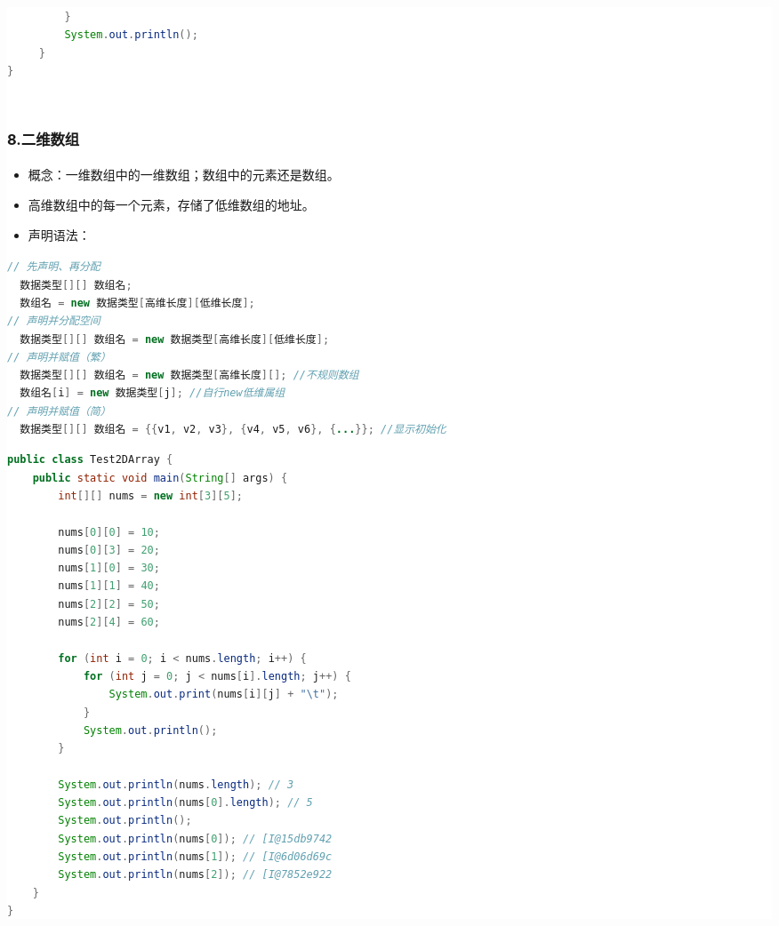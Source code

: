 ```java
         }
         System.out.println();
     }
}
```

![点击并拖拽以移动](data:image/gif;base64,R0lGODlhAQABAPABAP///wAAACH5BAEKAAAALAAAAAABAAEAAAICRAEAOw==)



### **8.二维数组**

- 概念：一维数组中的一维数组；数组中的元素还是数组。

- 高维数组中的每一个元素，存储了低维数组的地址。

- 声明语法：


```java
// 先声明、再分配
  数据类型[][] 数组名;
  数组名 = new 数据类型[高维长度][低维长度];
// 声明并分配空间
  数据类型[][] 数组名 = new 数据类型[高维长度][低维长度];
// 声明并赋值（繁）
  数据类型[][] 数组名 = new 数据类型[高维长度][]; //不规则数组
  数组名[i] = new 数据类型[j]; //自行new低维属组
// 声明并赋值（简）
  数据类型[][] 数组名 = {{v1, v2, v3}, {v4, v5, v6}, {...}}; //显示初始化
```



```java
public class Test2DArray {
    public static void main(String[] args) {
        int[][] nums = new int[3][5];
        
        nums[0][0] = 10;
        nums[0][3] = 20;
        nums[1][0] = 30;
        nums[1][1] = 40;
        nums[2][2] = 50;
        nums[2][4] = 60;

        for (int i = 0; i < nums.length; i++) {
            for (int j = 0; j < nums[i].length; j++) {
                System.out.print(nums[i][j] + "\t");
            }
            System.out.println();
        }
        
        System.out.println(nums.length); // 3
        System.out.println(nums[0].length); // 5
        System.out.println();
        System.out.println(nums[0]); // [I@15db9742
        System.out.println(nums[1]); // [I@6d06d69c
        System.out.println(nums[2]); // [I@7852e922
    }
}
```